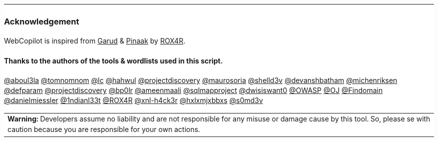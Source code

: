 



---

### Acknowledgement
WebCopilot is inspired from [Garud](https://github.com/R0X4R/Garud) & [Pinaak](https://github.com/R0X4R/Pinaak) by [ROX4R](https://github.com/R0X4R/).  

#### Thanks to the authors of the tools & wordlists used in this script.

[@aboul3la](https://github.com/aboul3la) [@tomnomnom](https://github.com/tomnomnom) [@lc](https://github.com/lc) [@hahwul](https://github.com/hahwul) [@projectdiscovery](https://github.com/projectdiscovery) [@maurosoria](https://github.com/maurosoria) [@shelld3v](https://github.com/shelld3v) [@devanshbatham](https://github.com/devanshbatham) [@michenriksen](https://github.com/michenriksen) [@defparam](https://github.com/defparam/) [@projectdiscovery](https://github.com/projectdiscovery) [@bp0lr](https://github.com/bp0lr/) [@ameenmaali](https://github.com/ameenmaali) [@sqlmapproject](https://github.com/sqlmapproject/sqlmap) [@dwisiswant0](https://github.com/dwisiswant0) [@OWASP](https://github.com/OWASP/) [@OJ](https://github.com/OJ/) [@Findomain](https://github.com/Findomain/Findomain) [@danielmiessler](https://github.com/danielmiessler) [@1ndianl33t](https://github.com/1ndianl33t) [@ROX4R](https://github.com/R0X4R/) [@xnl-h4ck3r](https://github.com/xnl-h4ck3r/) [@hxlxmjxbbxs](https://github.com/hxlxmjxbbxs/) [@s0md3v](https://github.com/s0md3v/)

<table>
<td>
<b>Warning:</b> Developers assume no liability and are not responsible for any misuse or damage cause by this tool. So, please se with caution because you are responsible for your own actions.
</td>
</table>
